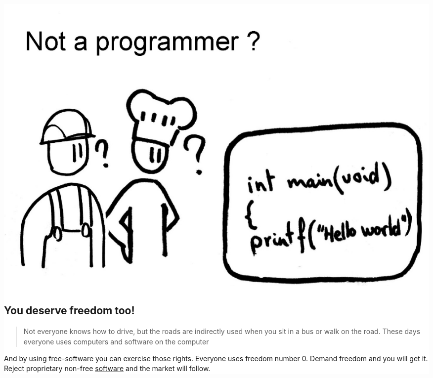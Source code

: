 ![you](you.png)

## You deserve freedom too!

> Not everyone knows how to drive, but the roads are indirectly used when you
> sit in a bus or walk on the road. These days everyone uses computers and
> software on the computer

And by using free-software you can exercise those rights. Everyone uses freedom
number 0. Demand freedom and you will get it. Reject proprietary non-free
[software](https://odysee.com/@blenderdumbass:f/why-you-keep-using-proprietary-garbage:6)
and the market will follow.
